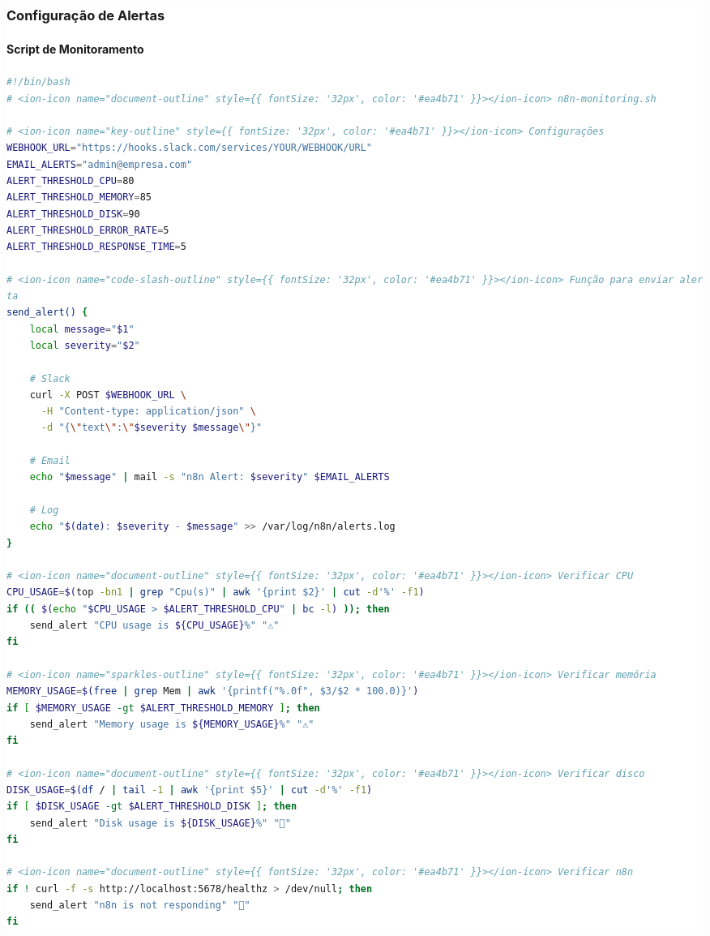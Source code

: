 ###  Configuração de Alertas

#### **Script de Monitoramento**
```bash
#!/bin/bash
# <ion-icon name="document-outline" style={{ fontSize: '32px', color: '#ea4b71' }}></ion-icon> n8n-monitoring.sh

# <ion-icon name="key-outline" style={{ fontSize: '32px', color: '#ea4b71' }}></ion-icon> Configurações
WEBHOOK_URL="https://hooks.slack.com/services/YOUR/WEBHOOK/URL"
EMAIL_ALERTS="admin@empresa.com"
ALERT_THRESHOLD_CPU=80
ALERT_THRESHOLD_MEMORY=85
ALERT_THRESHOLD_DISK=90
ALERT_THRESHOLD_ERROR_RATE=5
ALERT_THRESHOLD_RESPONSE_TIME=5

# <ion-icon name="code-slash-outline" style={{ fontSize: '32px', color: '#ea4b71' }}></ion-icon> Função para enviar alerta
send_alert() {
    local message="$1"
    local severity="$2"
    
    # Slack
    curl -X POST $WEBHOOK_URL \
      -H "Content-type: application/json" \
      -d "{\"text\":\"$severity $message\"}"
    
    # Email
    echo "$message" | mail -s "n8n Alert: $severity" $EMAIL_ALERTS
    
    # Log
    echo "$(date): $severity - $message" >> /var/log/n8n/alerts.log
}

# <ion-icon name="document-outline" style={{ fontSize: '32px', color: '#ea4b71' }}></ion-icon> Verificar CPU
CPU_USAGE=$(top -bn1 | grep "Cpu(s)" | awk '{print $2}' | cut -d'%' -f1)
if (( $(echo "$CPU_USAGE > $ALERT_THRESHOLD_CPU" | bc -l) )); then
    send_alert "CPU usage is ${CPU_USAGE}%" "⚠️"
fi

# <ion-icon name="sparkles-outline" style={{ fontSize: '32px', color: '#ea4b71' }}></ion-icon> Verificar memória
MEMORY_USAGE=$(free | grep Mem | awk '{printf("%.0f", $3/$2 * 100.0)}')
if [ $MEMORY_USAGE -gt $ALERT_THRESHOLD_MEMORY ]; then
    send_alert "Memory usage is ${MEMORY_USAGE}%" "⚠️"
fi

# <ion-icon name="document-outline" style={{ fontSize: '32px', color: '#ea4b71' }}></ion-icon> Verificar disco
DISK_USAGE=$(df / | tail -1 | awk '{print $5}' | cut -d'%' -f1)
if [ $DISK_USAGE -gt $ALERT_THRESHOLD_DISK ]; then
    send_alert "Disk usage is ${DISK_USAGE}%" "🚨"
fi

# <ion-icon name="document-outline" style={{ fontSize: '32px', color: '#ea4b71' }}></ion-icon> Verificar n8n
if ! curl -f -s http://localhost:5678/healthz > /dev/null; then
    send_alert "n8n is not responding" "🚨"
fi

```